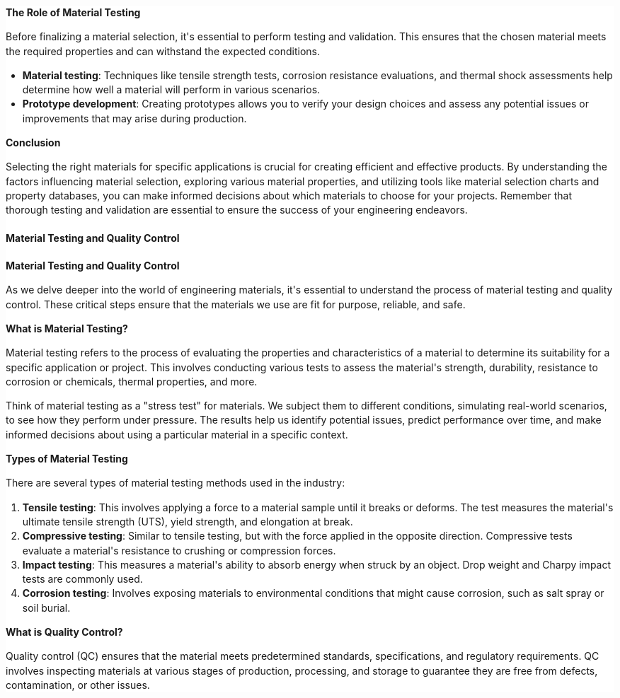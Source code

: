 **The Role of Material Testing**

Before finalizing a material selection, it's essential to perform testing and validation. This ensures that the chosen material meets the required properties and can withstand the expected conditions.

* **Material testing**: Techniques like tensile strength tests, corrosion resistance evaluations, and thermal shock assessments help determine how well a material will perform in various scenarios.
* **Prototype development**: Creating prototypes allows you to verify your design choices and assess any potential issues or improvements that may arise during production.

**Conclusion**

Selecting the right materials for specific applications is crucial for creating efficient and effective products. By understanding the factors influencing material selection, exploring various material properties, and utilizing tools like material selection charts and property databases, you can make informed decisions about which materials to choose for your projects. Remember that thorough testing and validation are essential to ensure the success of your engineering endeavors.

#### Material Testing and Quality Control
**Material Testing and Quality Control**

As we delve deeper into the world of engineering materials, it's essential to understand the process of material testing and quality control. These critical steps ensure that the materials we use are fit for purpose, reliable, and safe.

**What is Material Testing?**

Material testing refers to the process of evaluating the properties and characteristics of a material to determine its suitability for a specific application or project. This involves conducting various tests to assess the material's strength, durability, resistance to corrosion or chemicals, thermal properties, and more.

Think of material testing as a "stress test" for materials. We subject them to different conditions, simulating real-world scenarios, to see how they perform under pressure. The results help us identify potential issues, predict performance over time, and make informed decisions about using a particular material in a specific context.

**Types of Material Testing**

There are several types of material testing methods used in the industry:

1. **Tensile testing**: This involves applying a force to a material sample until it breaks or deforms. The test measures the material's ultimate tensile strength (UTS), yield strength, and elongation at break.
2. **Compressive testing**: Similar to tensile testing, but with the force applied in the opposite direction. Compressive tests evaluate a material's resistance to crushing or compression forces.
3. **Impact testing**: This measures a material's ability to absorb energy when struck by an object. Drop weight and Charpy impact tests are commonly used.
4. **Corrosion testing**: Involves exposing materials to environmental conditions that might cause corrosion, such as salt spray or soil burial.

**What is Quality Control?**

Quality control (QC) ensures that the material meets predetermined standards, specifications, and regulatory requirements. QC involves inspecting materials at various stages of production, processing, and storage to guarantee they are free from defects, contamination, or other issues.
